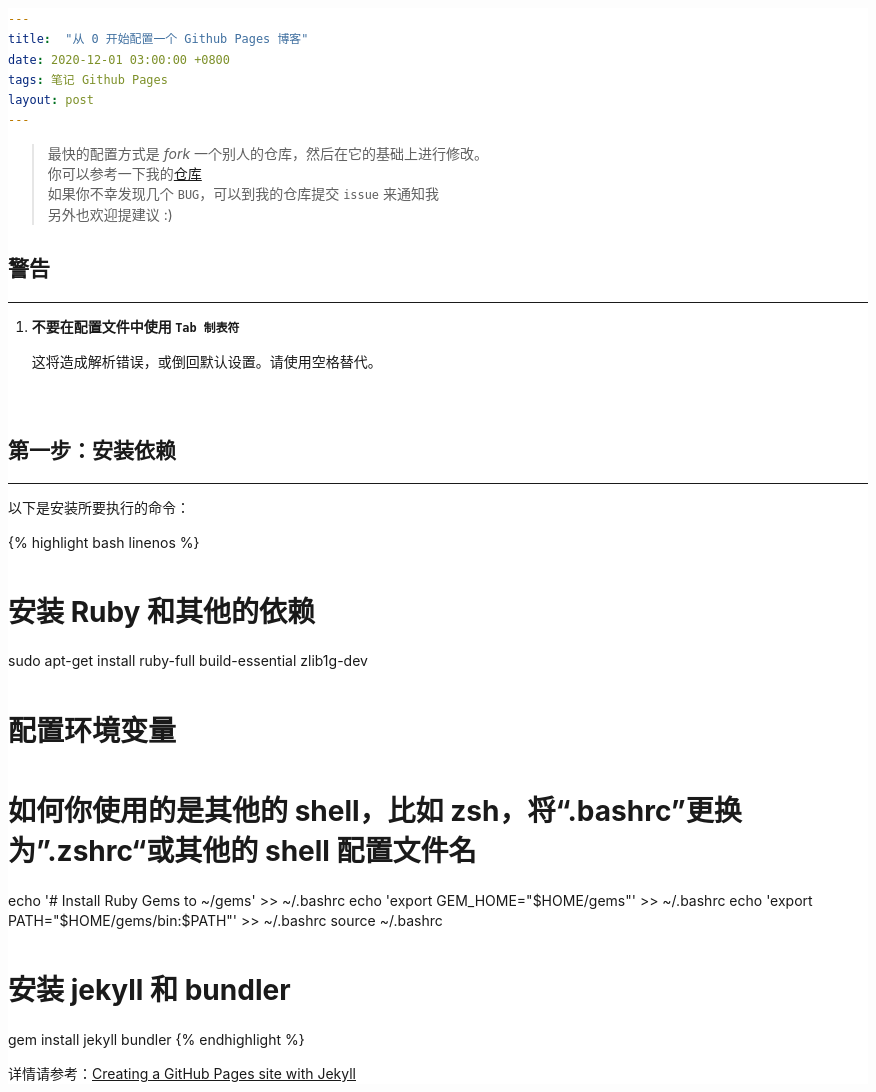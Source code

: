 ```yaml
---
title:  "从 0 开始配置一个 Github Pages 博客"
date: 2020-12-01 03:00:00 +0800
tags: 笔记 Github Pages
layout: post
---
```


> 最快的配置方式是 *fork* 一个别人的仓库，然后在它的基础上进行修改。  
> 你可以参考一下我的[仓库](https://github.com/JaxVanYang/jaxvanyang.github.io)  
> 如果你不幸发现几个 `BUG`，可以到我的仓库提交 `issue` 来通知我  
> 另外也欢迎提建议 :)  

## **警告**
___

1. **不要在配置文件中使用 `Tab 制表符`**

    这将造成解析错误，或倒回默认设置。请使用空格替代。  

<br>

## **第一步：安装依赖**
___

以下是安装所要执行的命令：  

{% highlight bash linenos %}
# 安装 Ruby 和其他的依赖
sudo apt-get install ruby-full build-essential zlib1g-dev

# 配置环境变量
# 如何你使用的是其他的 shell，比如 zsh，将“.bashrc”更换为”.zshrc“或其他的 shell 配置文件名
echo '# Install Ruby Gems to ~/gems' >> ~/.bashrc
echo 'export GEM_HOME="$HOME/gems"' >> ~/.bashrc
echo 'export PATH="$HOME/gems/bin:$PATH"' >> ~/.bashrc
source ~/.bashrc

# 安装 jekyll 和 bundler
gem install jekyll bundler
{% endhighlight %}

详情请参考：[Creating a GitHub Pages site with Jekyll](https://docs.github.com/en/free-pro-team@latest/github/working-with-github-pages/creating-a-github-pages-site-with-jekyll#creating-your-site)  
